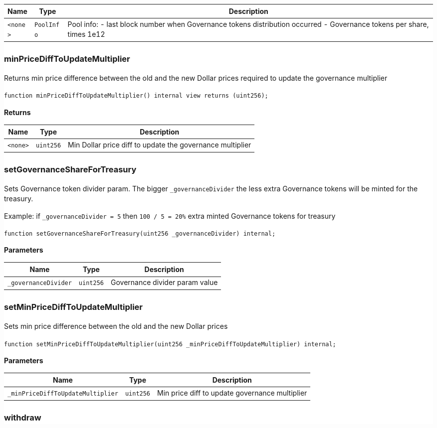 |Name|Type|Description|
|----|----|-----------|
|`<none>`|`PoolInfo`|Pool info: - last block number when Governance tokens distribution occurred - Governance tokens per share, times 1e12|


### minPriceDiffToUpdateMultiplier

Returns min price difference between the old and the new Dollar prices
required to update the governance multiplier


```solidity
function minPriceDiffToUpdateMultiplier() internal view returns (uint256);
```
**Returns**

|Name|Type|Description|
|----|----|-----------|
|`<none>`|`uint256`|Min Dollar price diff to update the governance multiplier|


### setGovernanceShareForTreasury

Sets Governance token divider param. The bigger `_governanceDivider` the less extra
Governance tokens will be minted for the treasury.

Example: if `_governanceDivider = 5` then `100 / 5 = 20%` extra minted Governance tokens for treasury


```solidity
function setGovernanceShareForTreasury(uint256 _governanceDivider) internal;
```
**Parameters**

|Name|Type|Description|
|----|----|-----------|
|`_governanceDivider`|`uint256`|Governance divider param value|


### setMinPriceDiffToUpdateMultiplier

Sets min price difference between the old and the new Dollar prices


```solidity
function setMinPriceDiffToUpdateMultiplier(uint256 _minPriceDiffToUpdateMultiplier) internal;
```
**Parameters**

|Name|Type|Description|
|----|----|-----------|
|`_minPriceDiffToUpdateMultiplier`|`uint256`|Min price diff to update governance multiplier|


### withdraw
